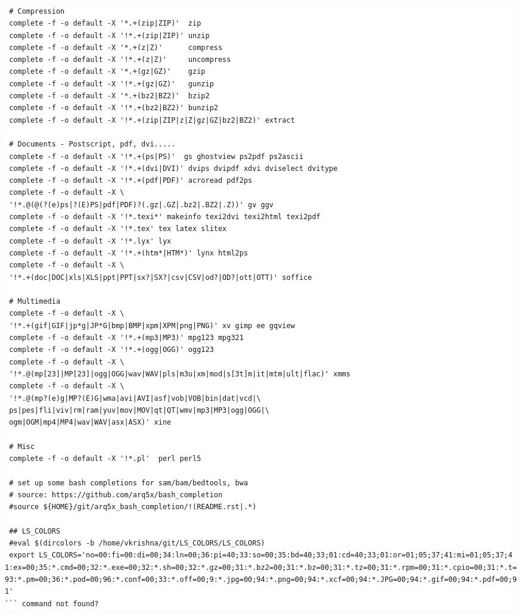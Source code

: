      # Compression
     complete -f -o default -X '*.+(zip|ZIP)'  zip
     complete -f -o default -X '!*.+(zip|ZIP)' unzip
     complete -f -o default -X '*.+(z|Z)'      compress
     complete -f -o default -X '!*.+(z|Z)'     uncompress
     complete -f -o default -X '*.+(gz|GZ)'    gzip
     complete -f -o default -X '!*.+(gz|GZ)'   gunzip
     complete -f -o default -X '*.+(bz2|BZ2)'  bzip2
     complete -f -o default -X '!*.+(bz2|BZ2)' bunzip2
     complete -f -o default -X '!*.+(zip|ZIP|z|Z|gz|GZ|bz2|BZ2)' extract
     
     # Documents - Postscript, pdf, dvi.....
     complete -f -o default -X '!*.+(ps|PS)'  gs ghostview ps2pdf ps2ascii
     complete -f -o default -X '!*.+(dvi|DVI)' dvips dvipdf xdvi dviselect dvitype
     complete -f -o default -X '!*.+(pdf|PDF)' acroread pdf2ps
     complete -f -o default -X \
     '!*.@(@(?(e)ps|?(E)PS|pdf|PDF)?(.gz|.GZ|.bz2|.BZ2|.Z))' gv ggv
     complete -f -o default -X '!*.texi*' makeinfo texi2dvi texi2html texi2pdf
     complete -f -o default -X '!*.tex' tex latex slitex
     complete -f -o default -X '!*.lyx' lyx
     complete -f -o default -X '!*.+(htm*|HTM*)' lynx html2ps
     complete -f -o default -X \
     '!*.+(doc|DOC|xls|XLS|ppt|PPT|sx?|SX?|csv|CSV|od?|OD?|ott|OTT)' soffice
     
     # Multimedia
     complete -f -o default -X \
     '!*.+(gif|GIF|jp*g|JP*G|bmp|BMP|xpm|XPM|png|PNG)' xv gimp ee gqview
     complete -f -o default -X '!*.+(mp3|MP3)' mpg123 mpg321
     complete -f -o default -X '!*.+(ogg|OGG)' ogg123
     complete -f -o default -X \
     '!*.@(mp[23]|MP[23]|ogg|OGG|wav|WAV|pls|m3u|xm|mod|s[3t]m|it|mtm|ult|flac)' xmms
     complete -f -o default -X \
     '!*.@(mp?(e)g|MP?(E)G|wma|avi|AVI|asf|vob|VOB|bin|dat|vcd|\
     ps|pes|fli|viv|rm|ram|yuv|mov|MOV|qt|QT|wmv|mp3|MP3|ogg|OGG|\
     ogm|OGM|mp4|MP4|wav|WAV|asx|ASX)' xine
     
     # Misc
     complete -f -o default -X '!*.pl'  perl perl5
     
     # set up some bash completions for sam/bam/bedtools, bwa
     # source: https://github.com/arq5x/bash_completion
     #source ${HOME}/git/arq5x_bash_completion/!(README.rst|.*)
     
     ## LS_COLORS
     #eval $(dircolors -b /home/vkrishna/git/LS_COLORS/LS_COLORS)
     export LS_COLORS='no=00:fi=00:di=00;34:ln=00;36:pi=40;33:so=00;35:bd=40;33;01:cd=40;33;01:or=01;05;37;41:mi=01;05;37;41:ex=00;35:*.cmd=00;32:*.exe=00;32:*.sh=00;32:*.gz=00;31:*.bz2=00;31:*.bz=00;31:*.tz=00;31:*.rpm=00;31:*.cpio=00;31:*.t=93:*.pm=00;36:*.pod=00;96:*.conf=00;33:*.off=00;9:*.jpg=00;94:*.png=00;94:*.xcf=00;94:*.JPG=00;94:*.gif=00;94:*.pdf=00;91'
    ``` command not found?
    